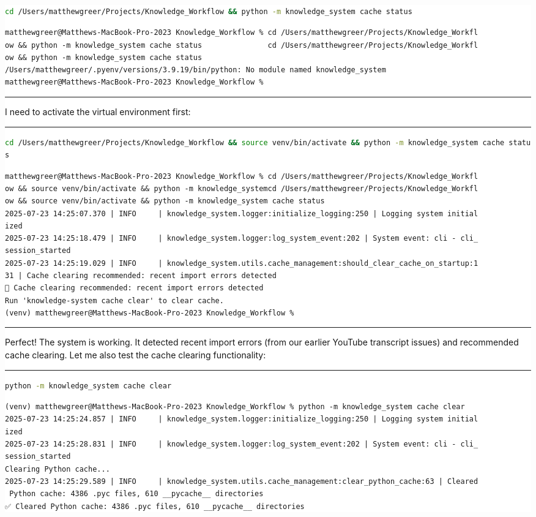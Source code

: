```bash
cd /Users/matthewgreer/Projects/Knowledge_Workflow && python -m knowledge_system cache status
```

```
matthewgreer@Matthews-MacBook-Pro-2023 Knowledge_Workflow % cd /Users/matthewgreer/Projects/Knowledge_Workfl
ow && python -m knowledge_system cache status               cd /Users/matthewgreer/Projects/Knowledge_Workfl
ow && python -m knowledge_system cache status
/Users/matthewgreer/.pyenv/versions/3.9.19/bin/python: No module named knowledge_system
matthewgreer@Matthews-MacBook-Pro-2023 Knowledge_Workflow %
```

---

I need to activate the virtual environment first:

---

```bash
cd /Users/matthewgreer/Projects/Knowledge_Workflow && source venv/bin/activate && python -m knowledge_system cache status
```

```
matthewgreer@Matthews-MacBook-Pro-2023 Knowledge_Workflow % cd /Users/matthewgreer/Projects/Knowledge_Workfl
ow && source venv/bin/activate && python -m knowledge_systemcd /Users/matthewgreer/Projects/Knowledge_Workfl
ow && source venv/bin/activate && python -m knowledge_system cache status
2025-07-23 14:25:07.370 | INFO     | knowledge_system.logger:initialize_logging:250 | Logging system initial
ized
2025-07-23 14:25:18.479 | INFO     | knowledge_system.logger:log_system_event:202 | System event: cli - cli_
session_started
2025-07-23 14:25:19.029 | INFO     | knowledge_system.utils.cache_management:should_clear_cache_on_startup:1
31 | Cache clearing recommended: recent import errors detected
🧹 Cache clearing recommended: recent import errors detected
Run 'knowledge-system cache clear' to clear cache.
(venv) matthewgreer@Matthews-MacBook-Pro-2023 Knowledge_Workflow %
```

---

Perfect! The system is working. It detected recent import errors (from our earlier YouTube transcript issues) and recommended cache clearing. Let me also test the cache clearing functionality:

---

```bash
python -m knowledge_system cache clear
```

```
(venv) matthewgreer@Matthews-MacBook-Pro-2023 Knowledge_Workflow % python -m knowledge_system cache clear
2025-07-23 14:25:24.857 | INFO     | knowledge_system.logger:initialize_logging:250 | Logging system initial
ized
2025-07-23 14:25:28.831 | INFO     | knowledge_system.logger:log_system_event:202 | System event: cli - cli_
session_started
Clearing Python cache...
2025-07-23 14:25:29.589 | INFO     | knowledge_system.utils.cache_management:clear_python_cache:63 | Cleared
 Python cache: 4386 .pyc files, 610 __pycache__ directories
✅ Cleared Python cache: 4386 .pyc files, 610 __pycache__ directories
```